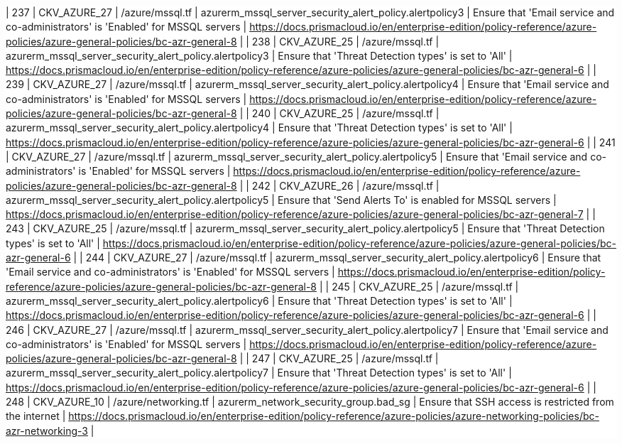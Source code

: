 | 237 | CKV_AZURE_27  | /azure/mssql.tf               | azurerm_mssql_server_security_alert_policy.alertpolicy3 | Ensure that 'Email service and co-administrators' is 'Enabled' for MSSQL servers                                                                             | https://docs.prismacloud.io/en/enterprise-edition/policy-reference/azure-policies/azure-general-policies/bc-azr-general-8                                                                                             |
| 238 | CKV_AZURE_25  | /azure/mssql.tf               | azurerm_mssql_server_security_alert_policy.alertpolicy3 | Ensure that 'Threat Detection types' is set to 'All'                                                                                                         | https://docs.prismacloud.io/en/enterprise-edition/policy-reference/azure-policies/azure-general-policies/bc-azr-general-6                                                                                             |
| 239 | CKV_AZURE_27  | /azure/mssql.tf               | azurerm_mssql_server_security_alert_policy.alertpolicy4 | Ensure that 'Email service and co-administrators' is 'Enabled' for MSSQL servers                                                                             | https://docs.prismacloud.io/en/enterprise-edition/policy-reference/azure-policies/azure-general-policies/bc-azr-general-8                                                                                             |
| 240 | CKV_AZURE_25  | /azure/mssql.tf               | azurerm_mssql_server_security_alert_policy.alertpolicy4 | Ensure that 'Threat Detection types' is set to 'All'                                                                                                         | https://docs.prismacloud.io/en/enterprise-edition/policy-reference/azure-policies/azure-general-policies/bc-azr-general-6                                                                                             |
| 241 | CKV_AZURE_27  | /azure/mssql.tf               | azurerm_mssql_server_security_alert_policy.alertpolicy5 | Ensure that 'Email service and co-administrators' is 'Enabled' for MSSQL servers                                                                             | https://docs.prismacloud.io/en/enterprise-edition/policy-reference/azure-policies/azure-general-policies/bc-azr-general-8                                                                                             |
| 242 | CKV_AZURE_26  | /azure/mssql.tf               | azurerm_mssql_server_security_alert_policy.alertpolicy5 | Ensure that 'Send Alerts To' is enabled for MSSQL servers                                                                                                    | https://docs.prismacloud.io/en/enterprise-edition/policy-reference/azure-policies/azure-general-policies/bc-azr-general-7                                                                                             |
| 243 | CKV_AZURE_25  | /azure/mssql.tf               | azurerm_mssql_server_security_alert_policy.alertpolicy5 | Ensure that 'Threat Detection types' is set to 'All'                                                                                                         | https://docs.prismacloud.io/en/enterprise-edition/policy-reference/azure-policies/azure-general-policies/bc-azr-general-6                                                                                             |
| 244 | CKV_AZURE_27  | /azure/mssql.tf               | azurerm_mssql_server_security_alert_policy.alertpolicy6 | Ensure that 'Email service and co-administrators' is 'Enabled' for MSSQL servers                                                                             | https://docs.prismacloud.io/en/enterprise-edition/policy-reference/azure-policies/azure-general-policies/bc-azr-general-8                                                                                             |
| 245 | CKV_AZURE_25  | /azure/mssql.tf               | azurerm_mssql_server_security_alert_policy.alertpolicy6 | Ensure that 'Threat Detection types' is set to 'All'                                                                                                         | https://docs.prismacloud.io/en/enterprise-edition/policy-reference/azure-policies/azure-general-policies/bc-azr-general-6                                                                                             |
| 246 | CKV_AZURE_27  | /azure/mssql.tf               | azurerm_mssql_server_security_alert_policy.alertpolicy7 | Ensure that 'Email service and co-administrators' is 'Enabled' for MSSQL servers                                                                             | https://docs.prismacloud.io/en/enterprise-edition/policy-reference/azure-policies/azure-general-policies/bc-azr-general-8                                                                                             |
| 247 | CKV_AZURE_25  | /azure/mssql.tf               | azurerm_mssql_server_security_alert_policy.alertpolicy7 | Ensure that 'Threat Detection types' is set to 'All'                                                                                                         | https://docs.prismacloud.io/en/enterprise-edition/policy-reference/azure-policies/azure-general-policies/bc-azr-general-6                                                                                             |
| 248 | CKV_AZURE_10  | /azure/networking.tf          | azurerm_network_security_group.bad_sg                   | Ensure that SSH access is restricted from the internet                                                                                                       | https://docs.prismacloud.io/en/enterprise-edition/policy-reference/azure-policies/azure-networking-policies/bc-azr-networking-3                                                                                       |